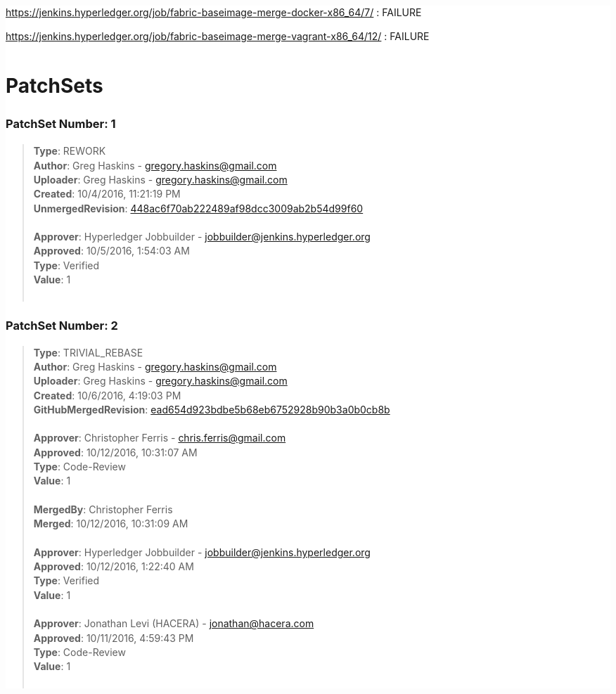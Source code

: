 https://jenkins.hyperledger.org/job/fabric-baseimage-merge-docker-x86_64/7/ : FAILURE

https://jenkins.hyperledger.org/job/fabric-baseimage-merge-vagrant-x86_64/12/ : FAILURE</pre><h1>PatchSets</h1><h3>PatchSet Number: 1</h3><blockquote><strong>Type</strong>: REWORK<br><strong>Author</strong>: Greg Haskins - gregory.haskins@gmail.com<br><strong>Uploader</strong>: Greg Haskins - gregory.haskins@gmail.com<br><strong>Created</strong>: 10/4/2016, 11:21:19 PM<br><strong>UnmergedRevision</strong>: [448ac6f70ab222489af98dcc3009ab2b54d99f60](https://github.com/hyperledger-gerrit-archive/fabric-baseimage/commit/448ac6f70ab222489af98dcc3009ab2b54d99f60)<br><br><strong>Approver</strong>: Hyperledger Jobbuilder - jobbuilder@jenkins.hyperledger.org<br><strong>Approved</strong>: 10/5/2016, 1:54:03 AM<br><strong>Type</strong>: Verified<br><strong>Value</strong>: 1<br><br></blockquote><h3>PatchSet Number: 2</h3><blockquote><strong>Type</strong>: TRIVIAL_REBASE<br><strong>Author</strong>: Greg Haskins - gregory.haskins@gmail.com<br><strong>Uploader</strong>: Greg Haskins - gregory.haskins@gmail.com<br><strong>Created</strong>: 10/6/2016, 4:19:03 PM<br><strong>GitHubMergedRevision</strong>: [ead654d923bdbe5b68eb6752928b90b3a0b0cb8b](https://github.com/hyperledger-gerrit-archive/fabric-baseimage/commit/ead654d923bdbe5b68eb6752928b90b3a0b0cb8b)<br><br><strong>Approver</strong>: Christopher Ferris - chris.ferris@gmail.com<br><strong>Approved</strong>: 10/12/2016, 10:31:07 AM<br><strong>Type</strong>: Code-Review<br><strong>Value</strong>: 1<br><br><strong>MergedBy</strong>: Christopher Ferris<br><strong>Merged</strong>: 10/12/2016, 10:31:09 AM<br><br><strong>Approver</strong>: Hyperledger Jobbuilder - jobbuilder@jenkins.hyperledger.org<br><strong>Approved</strong>: 10/12/2016, 1:22:40 AM<br><strong>Type</strong>: Verified<br><strong>Value</strong>: 1<br><br><strong>Approver</strong>: Jonathan Levi (HACERA) - jonathan@hacera.com<br><strong>Approved</strong>: 10/11/2016, 4:59:43 PM<br><strong>Type</strong>: Code-Review<br><strong>Value</strong>: 1<br><br></blockquote>